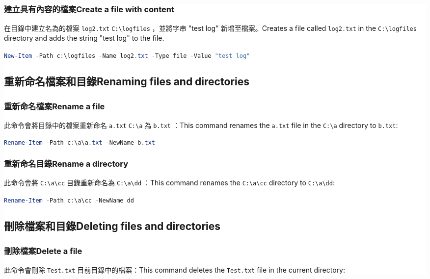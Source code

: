 ### <a name="create-a-file-with-content"></a><span data-ttu-id="9cff1-205">建立具有內容的檔案</span><span class="sxs-lookup"><span data-stu-id="9cff1-205">Create a file with content</span></span>

<span data-ttu-id="9cff1-206">在目錄中建立名為的檔案 `log2.txt` `C:\logfiles` ，並將字串 "test log" 新增至檔案。</span><span class="sxs-lookup"><span data-stu-id="9cff1-206">Creates a file called `log2.txt` in the `C:\logfiles` directory and adds the string "test log" to the file.</span></span>

```powershell
New-Item -Path c:\logfiles -Name log2.txt -Type file -Value "test log"
```

## <a name="renaming-files-and-directories"></a><span data-ttu-id="9cff1-207">重新命名檔案和目錄</span><span class="sxs-lookup"><span data-stu-id="9cff1-207">Renaming files and directories</span></span>

### <a name="rename-a-file"></a><span data-ttu-id="9cff1-208">重新命名檔案</span><span class="sxs-lookup"><span data-stu-id="9cff1-208">Rename a file</span></span>

<span data-ttu-id="9cff1-209">此命令會將目錄中的檔案重新命名 `a.txt` `C:\a` 為 `b.txt` ：</span><span class="sxs-lookup"><span data-stu-id="9cff1-209">This command renames the `a.txt` file in the `C:\a` directory to `b.txt`:</span></span>

```powershell
Rename-Item -Path c:\a\a.txt -NewName b.txt
```

### <a name="rename-a-directory"></a><span data-ttu-id="9cff1-210">重新命名目錄</span><span class="sxs-lookup"><span data-stu-id="9cff1-210">Rename a directory</span></span>

<span data-ttu-id="9cff1-211">此命令會將 `C:\a\cc` 目錄重新命名為 `C:\a\dd` ：</span><span class="sxs-lookup"><span data-stu-id="9cff1-211">This command renames the `C:\a\cc` directory to `C:\a\dd`:</span></span>

```powershell
Rename-Item -Path c:\a\cc -NewName dd
```

## <a name="deleting-files-and-directories"></a><span data-ttu-id="9cff1-212">刪除檔案和目錄</span><span class="sxs-lookup"><span data-stu-id="9cff1-212">Deleting files and directories</span></span>

### <a name="delete-a-file"></a><span data-ttu-id="9cff1-213">刪除檔案</span><span class="sxs-lookup"><span data-stu-id="9cff1-213">Delete a file</span></span>

<span data-ttu-id="9cff1-214">此命令會刪除 `Test.txt` 目前目錄中的檔案：</span><span class="sxs-lookup"><span data-stu-id="9cff1-214">This command deletes the `Test.txt` file in the current directory:</span></span>
